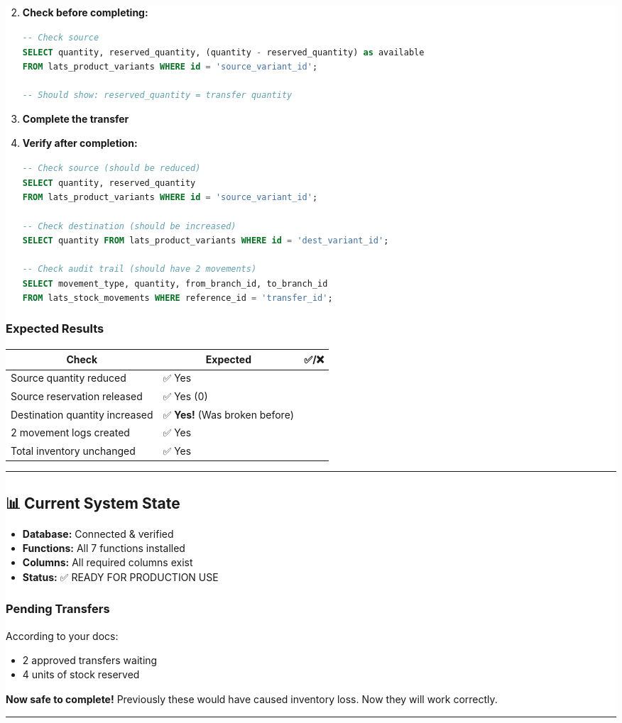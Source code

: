 2. **Check before completing:**
   ```sql
   -- Check source
   SELECT quantity, reserved_quantity, (quantity - reserved_quantity) as available
   FROM lats_product_variants WHERE id = 'source_variant_id';
   
   -- Should show: reserved_quantity = transfer quantity
   ```

3. **Complete the transfer**

4. **Verify after completion:**
   ```sql
   -- Check source (should be reduced)
   SELECT quantity, reserved_quantity
   FROM lats_product_variants WHERE id = 'source_variant_id';
   
   -- Check destination (should be increased)
   SELECT quantity FROM lats_product_variants WHERE id = 'dest_variant_id';
   
   -- Check audit trail (should have 2 movements)
   SELECT movement_type, quantity, from_branch_id, to_branch_id
   FROM lats_stock_movements WHERE reference_id = 'transfer_id';
   ```

### Expected Results

| Check | Expected | ✅/❌ |
|-------|----------|------|
| Source quantity reduced | ✅ Yes | |
| Source reservation released | ✅ Yes (0) | |
| Destination quantity increased | ✅ **Yes!** (Was broken before) | |
| 2 movement logs created | ✅ Yes | |
| Total inventory unchanged | ✅ Yes | |

---

## 📊 Current System State

- **Database:** Connected & verified
- **Functions:** All 7 functions installed
- **Columns:** All required columns exist
- **Status:** ✅ READY FOR PRODUCTION USE

### Pending Transfers
According to your docs:
- 2 approved transfers waiting
- 4 units of stock reserved

**Now safe to complete!** Previously these would have caused inventory loss. Now they will work correctly.

---